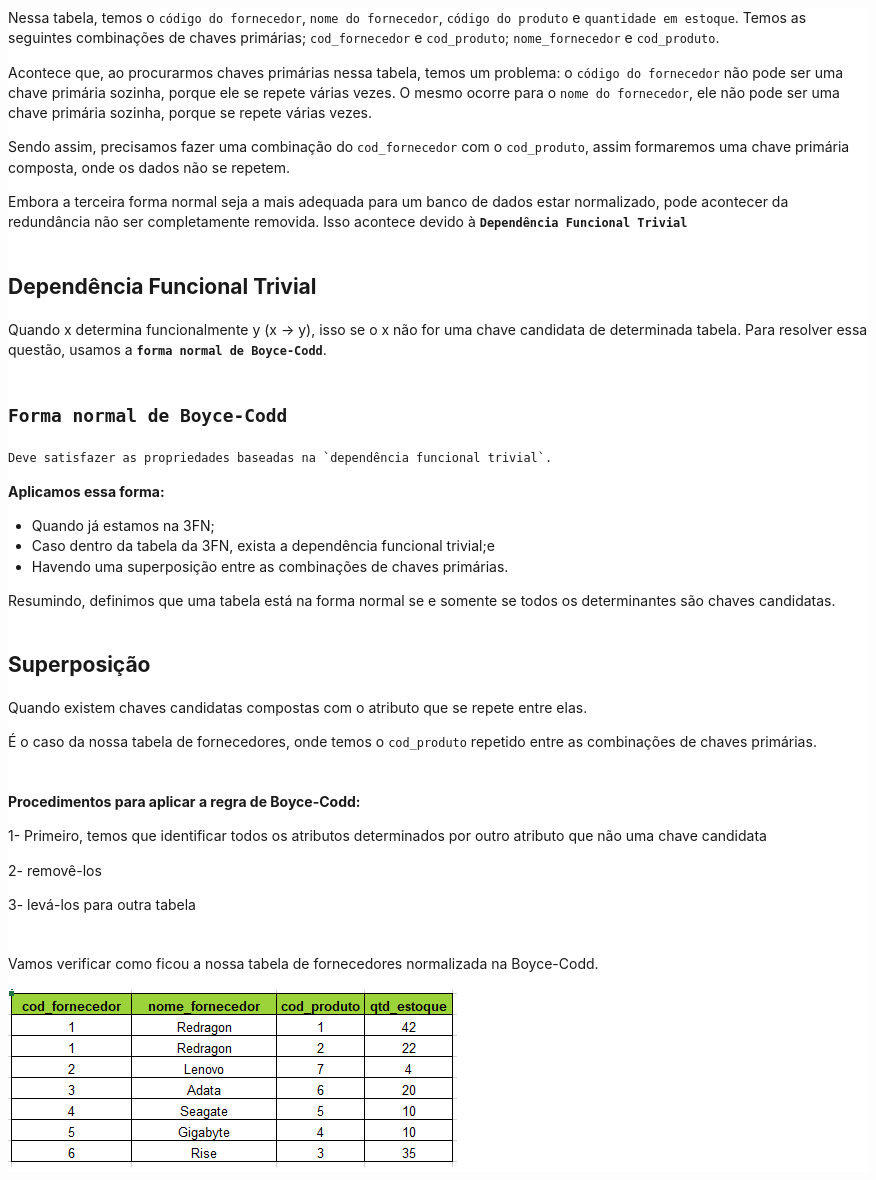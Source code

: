 Nessa tabela, temos o `código do fornecedor`, `nome do fornecedor`, `código do produto` e `quantidade em estoque`. Temos as seguintes combinações de chaves primárias; `cod_fornecedor` e `cod_produto`; `nome_fornecedor` e `cod_produto`.

Acontece que, ao procurarmos chaves primárias nessa tabela, temos um problema: o `código do fornecedor` não pode ser uma chave primária sozinha, porque ele se repete várias vezes. O mesmo ocorre para o `nome do fornecedor`, ele não pode ser uma chave primária sozinha, porque se repete várias vezes.

Sendo assim, precisamos fazer uma combinação do `cod_fornecedor` com o `cod_produto`, assim formaremos uma chave primária composta, onde os dados não se repetem.

Embora a terceira forma normal seja a mais adequada para um banco de dados estar normalizado, pode acontecer da redundância não ser completamente removida. Isso acontece devido à **`Dependência Funcional Trivial`**
#
## **Dependência Funcional Trivial**

Quando x determina funcionalmente y (x -> y), isso se o x não for uma chave candidata de determinada tabela. Para resolver essa questão, usamos a **`forma normal de Boyce-Codd`**.
#
## **`Forma normal de Boyce-Codd`**
    Deve satisfazer as propriedades baseadas na `dependência funcional trivial`.

**Aplicamos essa forma:**

- Quando já estamos na 3FN;
- Caso dentro da tabela da 3FN, exista a dependência funcional trivial;e
- Havendo uma superposição entre as combinações de chaves primárias.

Resumindo, definimos que uma tabela está na forma normal se e somente se todos os determinantes são chaves candidatas.

#
## **Superposição**

Quando existem chaves candidatas compostas com o atributo que se repete entre elas. 

É o caso da nossa tabela de fornecedores, onde temos o `cod_produto` repetido entre as combinações de chaves primárias.
#

**Procedimentos para aplicar a regra de Boyce-Codd:**

1- Primeiro, temos que identificar todos os atributos determinados por outro atributo que não uma chave candidata

2- removê-los

3- levá-los para outra tabela
#
Vamos verificar como ficou a nossa tabela de fornecedores normalizada na Boyce-Codd.

![](img/tabela%20fornecedores.png)
